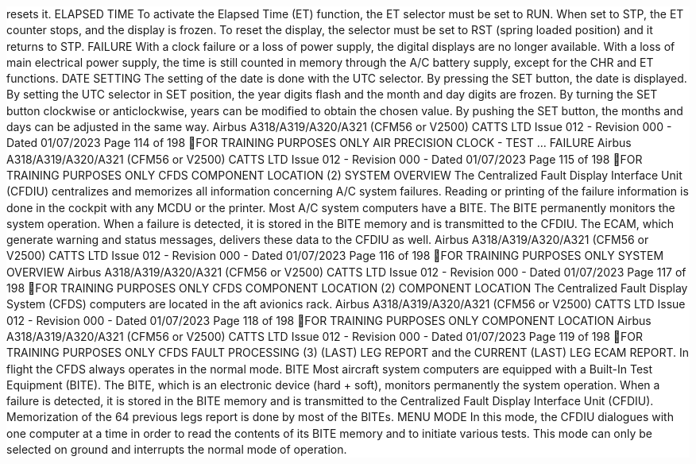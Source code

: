 resets it.
ELAPSED TIME To activate the Elapsed Time (ET) function, the ET selector
must be set to RUN. When set to STP, the ET counter stops, and the
display is frozen. To reset the display, the selector must be set to RST
(spring loaded position) and it returns to STP.
FAILURE With a clock failure or a loss of power supply, the digital
displays are no longer available. With a loss of main electrical power
supply, the time is still counted in memory through the A/C battery
supply, except for the CHR and ET functions.
DATE SETTING The setting of the date is done with the UTC selector. By
pressing the SET button, the date is displayed. By setting the UTC
selector in SET position, the year digits flash and the month and day
digits are frozen. By turning the SET button clockwise or anticlockwise,
years can be modified to obtain the chosen value. By pushing the SET
button, the months and days can be adjusted in the same way.
Airbus A318/A319/A320/A321 (CFM56 or V2500)
CATTS LTD
Issue 012 - Revision 000 - Dated 01/07/2023 Page 114 of 198
FOR TRAINING PURPOSES ONLY
AIR PRECISION CLOCK - TEST ... FAILURE
Airbus A318/A319/A320/A321 (CFM56 or V2500)
CATTS LTD
Issue 012 - Revision 000 - Dated 01/07/2023 Page 115 of 198
FOR TRAINING PURPOSES ONLY
CFDS COMPONENT LOCATION (2) SYSTEM OVERVIEW The Centralized Fault
Display Interface Unit (CFDIU) centralizes and memorizes all information
concerning A/C system failures. Reading or printing of the failure
information is done in the cockpit with any MCDU or the printer. Most
A/C system computers have a BITE. The BITE permanently monitors the
system operation. When a failure is detected, it is stored in the BITE
memory and is transmitted to the CFDIU. The ECAM, which generate warning
and status messages, delivers these data to the CFDIU as well.
Airbus A318/A319/A320/A321 (CFM56 or V2500)
CATTS LTD
Issue 012 - Revision 000 - Dated 01/07/2023 Page 116 of 198
FOR TRAINING PURPOSES ONLY
SYSTEM OVERVIEW
Airbus A318/A319/A320/A321 (CFM56 or V2500)
CATTS LTD
Issue 012 - Revision 000 - Dated 01/07/2023 Page 117 of 198
FOR TRAINING PURPOSES ONLY
CFDS COMPONENT LOCATION (2) COMPONENT LOCATION The Centralized Fault
Display System (CFDS) computers are located in the aft avionics rack.
Airbus A318/A319/A320/A321 (CFM56 or V2500)
CATTS LTD
Issue 012 - Revision 000 - Dated 01/07/2023 Page 118 of 198
FOR TRAINING PURPOSES ONLY
COMPONENT LOCATION
Airbus A318/A319/A320/A321 (CFM56 or V2500)
CATTS LTD
Issue 012 - Revision 000 - Dated 01/07/2023 Page 119 of 198
FOR TRAINING PURPOSES ONLY
CFDS FAULT PROCESSING (3) (LAST) LEG REPORT and the CURRENT (LAST) LEG
ECAM REPORT. In flight the CFDS always operates in the normal mode.
BITE Most aircraft system computers are equipped with a Built-In Test
Equipment (BITE). The BITE, which is an electronic device (hard + soft),
monitors permanently the system operation. When a failure is detected,
it is stored in the BITE memory and is transmitted to the Centralized
Fault Display Interface Unit (CFDIU). Memorization of the 64 previous
legs report is done by most of the BITEs.
MENU MODE In this mode, the CFDIU dialogues with one computer at a time
in order to read the contents of its BITE memory and to initiate various
tests. This mode can only be selected on ground and interrupts the
normal mode of operation.